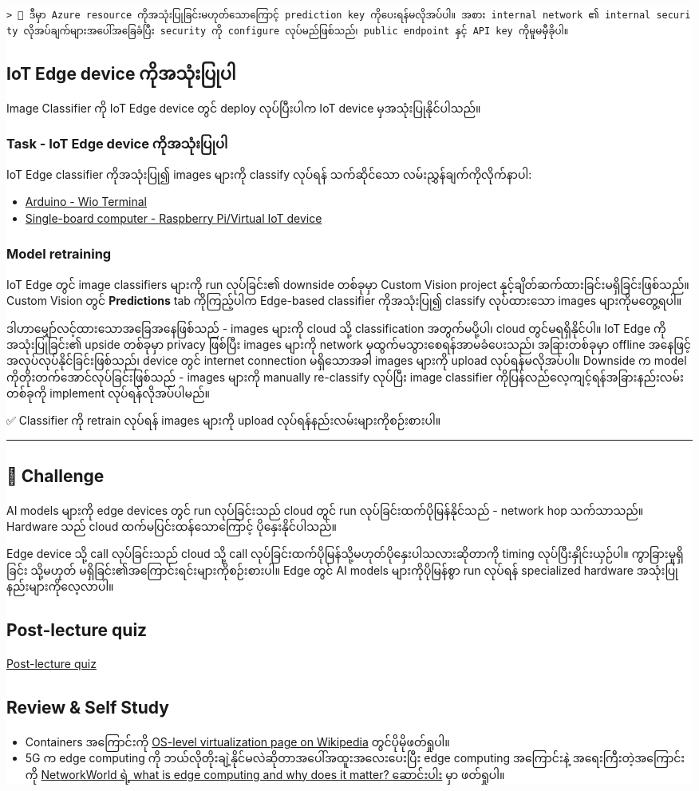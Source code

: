     > 💁 ဒီမှာ Azure resource ကိုအသုံးပြုခြင်းမဟုတ်သောကြောင့် prediction key ကိုပေးရန်မလိုအပ်ပါ။ အစား internal network ၏ internal security လိုအပ်ချက်များအပေါ်အခြေခံပြီး security ကို configure လုပ်မည်ဖြစ်သည်၊ public endpoint နှင့် API key ကိုမူမမှီခိုပါ။

## IoT Edge device ကိုအသုံးပြုပါ

Image Classifier ကို IoT Edge device တွင် deploy လုပ်ပြီးပါက IoT device မှအသုံးပြုနိုင်ပါသည်။

### Task - IoT Edge device ကိုအသုံးပြုပါ

IoT Edge classifier ကိုအသုံးပြု၍ images များကို classify လုပ်ရန် သက်ဆိုင်သော လမ်းညွှန်ချက်ကိုလိုက်နာပါ:

* [Arduino - Wio Terminal](wio-terminal.md)
* [Single-board computer - Raspberry Pi/Virtual IoT device](single-board-computer.md)

### Model retraining

IoT Edge တွင် image classifiers များကို run လုပ်ခြင်း၏ downside တစ်ခုမှာ Custom Vision project နှင့်ချိတ်ဆက်ထားခြင်းမရှိခြင်းဖြစ်သည်။ Custom Vision တွင် **Predictions** tab ကိုကြည့်ပါက Edge-based classifier ကိုအသုံးပြု၍ classify လုပ်ထားသော images များကိုမတွေ့ရပါ။

ဒါဟာမျှော်လင့်ထားသောအခြေအနေဖြစ်သည် - images များကို cloud သို့ classification အတွက်မပို့ပါ၊ cloud တွင်မရရှိနိုင်ပါ။ IoT Edge ကိုအသုံးပြုခြင်း၏ upside တစ်ခုမှာ privacy ဖြစ်ပြီး images များကို network မှထွက်မသွားစေရန်အာမခံပေးသည်၊ အခြားတစ်ခုမှာ offline အနေဖြင့်အလုပ်လုပ်နိုင်ခြင်းဖြစ်သည်၊ device တွင် internet connection မရှိသောအခါ images များကို upload လုပ်ရန်မလိုအပ်ပါ။ Downside က model ကိုတိုးတက်အောင်လုပ်ခြင်းဖြစ်သည် - images များကို manually re-classify လုပ်ပြီး image classifier ကိုပြန်လည်လေ့ကျင့်ရန်အခြားနည်းလမ်းတစ်ခုကို implement လုပ်ရန်လိုအပ်ပါမည်။

✅ Classifier ကို retrain လုပ်ရန် images များကို upload လုပ်ရန်နည်းလမ်းများကိုစဉ်းစားပါ။

---

## 🚀 Challenge

AI models များကို edge devices တွင် run လုပ်ခြင်းသည် cloud တွင် run လုပ်ခြင်းထက်ပိုမြန်နိုင်သည် - network hop သက်သာသည်။ Hardware သည် cloud ထက်မပြင်းထန်သောကြောင့် ပိုနှေးနိုင်ပါသည်။

Edge device သို့ call လုပ်ခြင်းသည် cloud သို့ call လုပ်ခြင်းထက်ပိုမြန်သို့မဟုတ်ပိုနှေးပါသလားဆိုတာကို timing လုပ်ပြီးနှိုင်းယှဉ်ပါ။ ကွာခြားမှုရှိခြင်း သို့မဟုတ် မရှိခြင်း၏အကြောင်းရင်းများကိုစဉ်းစားပါ။ Edge တွင် AI models များကိုပိုမြန်စွာ run လုပ်ရန် specialized hardware အသုံးပြုနည်းများကိုလေ့လာပါ။

## Post-lecture quiz

[Post-lecture quiz](https://black-meadow-040d15503.1.azurestaticapps.net/quiz/34)

## Review & Self Study

* Containers အကြောင်းကို [OS-level virtualization page on Wikipedia](https://wikipedia.org/wiki/OS-level_virtualization) တွင်ပိုမိုဖတ်ရှုပါ။
* 5G က edge computing ကို ဘယ်လိုတိုးချဲ့နိုင်မလဲဆိုတာအပေါ်အထူးအလေးပေးပြီး edge computing အကြောင်းနဲ့ အရေးကြီးတဲ့အကြောင်းကို [NetworkWorld ရဲ့ what is edge computing and why does it matter? ဆောင်းပါး](https://www.networkworld.com/article/3224893/what-is-edge-computing-and-how-its-changing-the-network.html) မှာ ဖတ်ရှုပါ။
